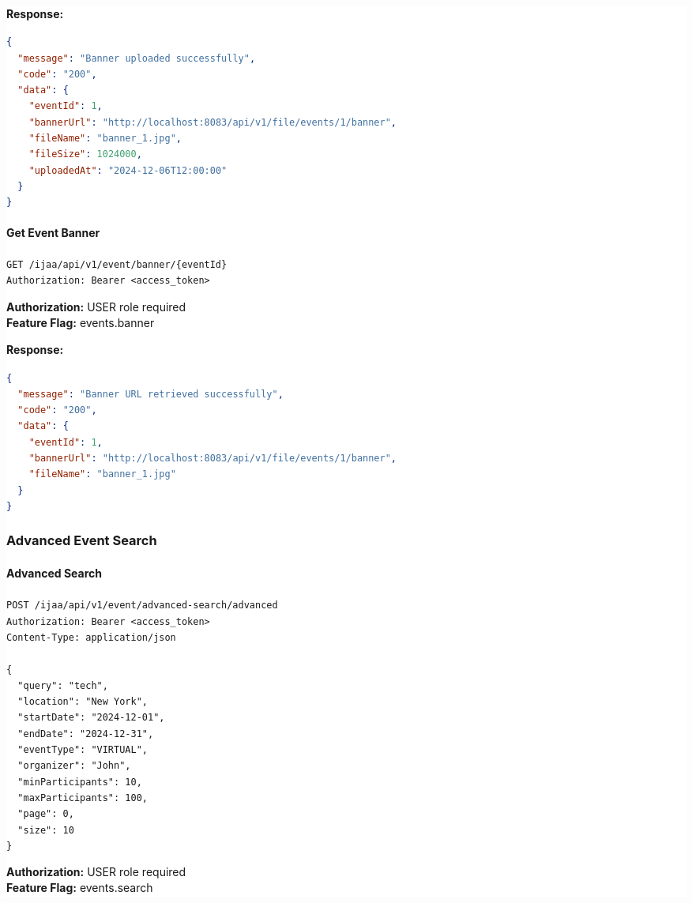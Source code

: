 **Response:**
```json
{
  "message": "Banner uploaded successfully",
  "code": "200",
  "data": {
    "eventId": 1,
    "bannerUrl": "http://localhost:8083/api/v1/file/events/1/banner",
    "fileName": "banner_1.jpg",
    "fileSize": 1024000,
    "uploadedAt": "2024-12-06T12:00:00"
  }
}
```

#### Get Event Banner
```http
GET /ijaa/api/v1/event/banner/{eventId}
Authorization: Bearer <access_token>
```
**Authorization:** USER role required  
**Feature Flag:** events.banner

**Response:**
```json
{
  "message": "Banner URL retrieved successfully",
  "code": "200",
  "data": {
    "eventId": 1,
    "bannerUrl": "http://localhost:8083/api/v1/file/events/1/banner",
    "fileName": "banner_1.jpg"
  }
}
```

### Advanced Event Search

#### Advanced Search
```http
POST /ijaa/api/v1/event/advanced-search/advanced
Authorization: Bearer <access_token>
Content-Type: application/json

{
  "query": "tech",
  "location": "New York",
  "startDate": "2024-12-01",
  "endDate": "2024-12-31",
  "eventType": "VIRTUAL",
  "organizer": "John",
  "minParticipants": 10,
  "maxParticipants": 100,
  "page": 0,
  "size": 10
}
```
**Authorization:** USER role required  
**Feature Flag:** events.search
